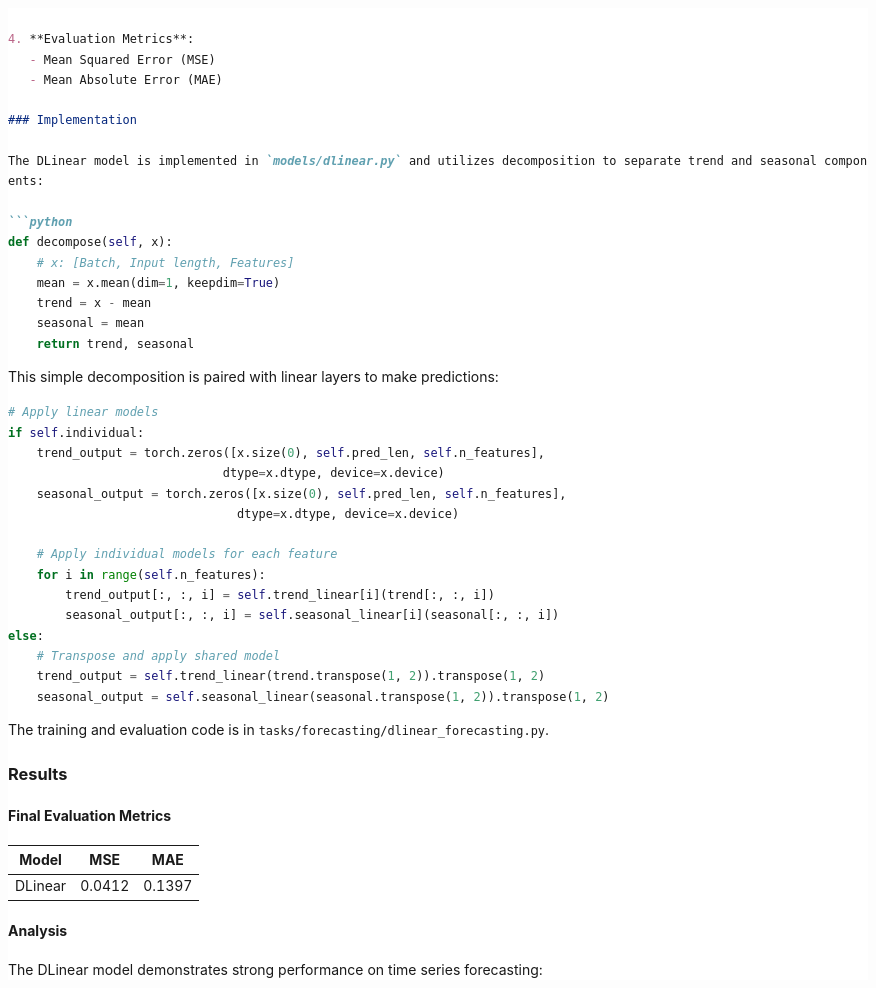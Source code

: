 ```markdown

4. **Evaluation Metrics**:
   - Mean Squared Error (MSE)
   - Mean Absolute Error (MAE)

### Implementation

The DLinear model is implemented in `models/dlinear.py` and utilizes decomposition to separate trend and seasonal components:

```python
def decompose(self, x):
    # x: [Batch, Input length, Features]
    mean = x.mean(dim=1, keepdim=True)
    trend = x - mean
    seasonal = mean
    return trend, seasonal
```

This simple decomposition is paired with linear layers to make predictions:

```python
# Apply linear models
if self.individual:
    trend_output = torch.zeros([x.size(0), self.pred_len, self.n_features], 
                              dtype=x.dtype, device=x.device)
    seasonal_output = torch.zeros([x.size(0), self.pred_len, self.n_features], 
                                dtype=x.dtype, device=x.device)
    
    # Apply individual models for each feature
    for i in range(self.n_features):
        trend_output[:, :, i] = self.trend_linear[i](trend[:, :, i])
        seasonal_output[:, :, i] = self.seasonal_linear[i](seasonal[:, :, i])
else:
    # Transpose and apply shared model
    trend_output = self.trend_linear(trend.transpose(1, 2)).transpose(1, 2)
    seasonal_output = self.seasonal_linear(seasonal.transpose(1, 2)).transpose(1, 2)
```

The training and evaluation code is in `tasks/forecasting/dlinear_forecasting.py`.

### Results

#### Final Evaluation Metrics

| Model  | MSE    | MAE    |
|--------|--------|--------|
| DLinear| 0.0412 | 0.1397 |

#### Analysis

The DLinear model demonstrates strong performance on time series forecasting:
